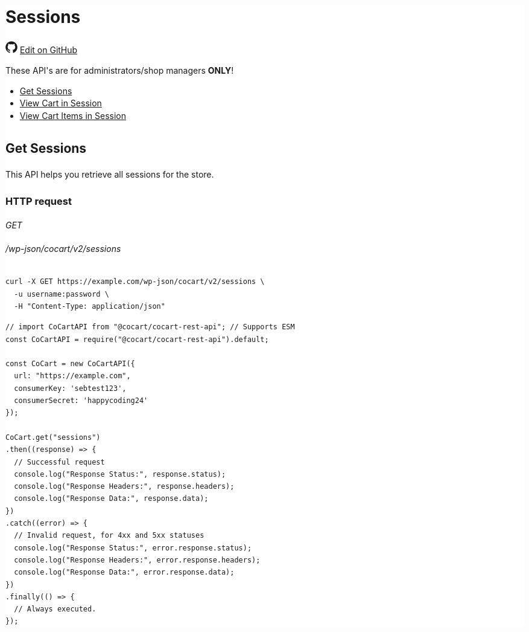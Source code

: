 # Sessions #

<img src="images/github.svg" width="20" height="20" alt="GitHub Mark Logo"> [Edit on GitHub](https://github.com/co-cart/co-cart-docs/blob/master/source/includes/cocart-v2/wip/_sessions.md)

<aside class="warning">
  These API's are for administrators/shop managers <strong>ONLY</strong>!
</aside>

 * [Get Sessions](#sessions-get-sessions)
 * [View Cart in Session](#sessions-view-cart-in-session)
 * [View Cart Items in Session](#sessions-view-cart-items-in-session)

## Get Sessions ##

This API helps you retrieve all sessions for the store.

### HTTP request ###

<div class="api-endpoint">
  <div class="endpoint-data">
    <i class="label label-get">GET</i>
    <h6>/wp-json/cocart/v2/sessions</h6>
  </div>
</div>

```shell
curl -X GET https://example.com/wp-json/cocart/v2/sessions \
  -u username:password \
  -H "Content-Type: application/json"
```

```javascript--node
// import CoCartAPI from "@cocart/cocart-rest-api"; // Supports ESM
const CoCartAPI = require("@cocart/cocart-rest-api").default;
 
const CoCart = new CoCartAPI({
  url: "https://example.com",
  consumerKey: 'sebtest123',
  consumerSecret: 'happycoding24'
});

CoCart.get("sessions")
.then((response) => {
  // Successful request
  console.log("Response Status:", response.status);
  console.log("Response Headers:", response.headers);
  console.log("Response Data:", response.data);
})
.catch((error) => {
  // Invalid request, for 4xx and 5xx statuses
  console.log("Response Status:", error.response.status);
  console.log("Response Headers:", error.response.headers);
  console.log("Response Data:", error.response.data);
})
.finally(() => {
  // Always executed.
});
```
